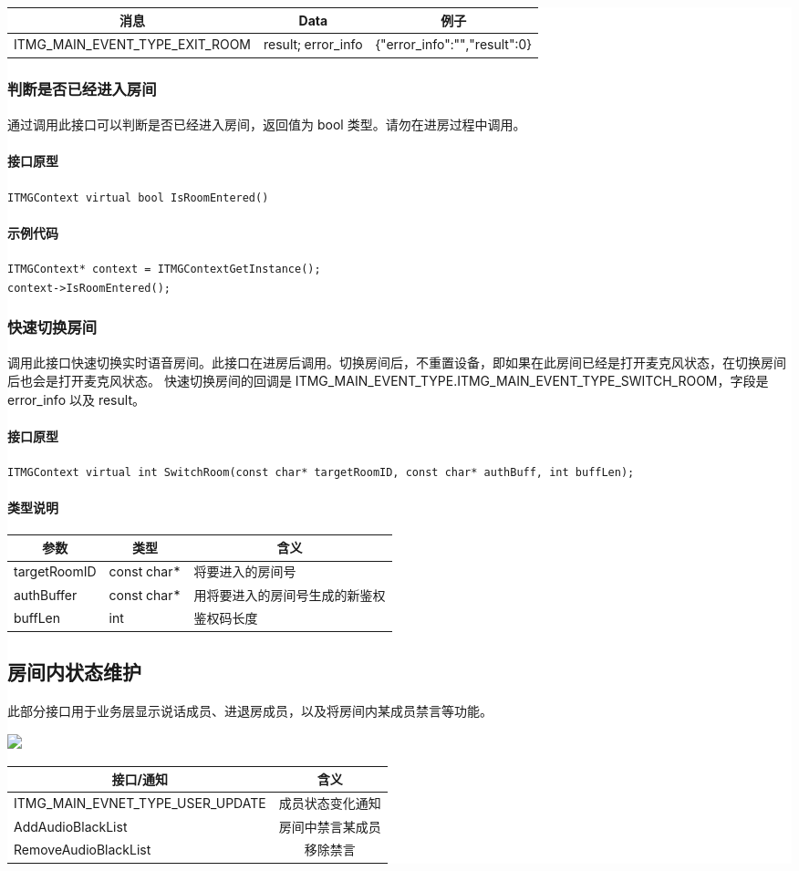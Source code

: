 | 消息                           |        Data        | 例子                         |
| ------------------------------ | :----------------: | ---------------------------- |
| ITMG_MAIN_EVENT_TYPE_EXIT_ROOM | result; error_info | {"error_info":"","result":0} |

### 判断是否已经进入房间

通过调用此接口可以判断是否已经进入房间，返回值为 bool 类型。请勿在进房过程中调用。

#### 接口原型  

```
ITMGContext virtual bool IsRoomEntered()
```

#### 示例代码  

```
ITMGContext* context = ITMGContextGetInstance();
context->IsRoomEntered();

```

### 快速切换房间

调用此接口快速切换实时语音房间。此接口在进房后调用。切换房间后，不重置设备，即如果在此房间已经是打开麦克风状态，在切换房间后也会是打开麦克风状态。
快速切换房间的回调是 ITMG_MAIN_EVENT_TYPE.ITMG_MAIN_EVENT_TYPE_SWITCH_ROOM，字段是 error_info 以及 result。

#### 接口原型

```
ITMGContext virtual int SwitchRoom(const char* targetRoomID, const char* authBuff, int buffLen);
```

#### 类型说明

| 参数         | 类型   | 含义                           |
| ------------ | ------ | ------------------------------ |
| targetRoomID | const char* | 将要进入的房间号               |
| authBuffer   | const char* | 用将要进入的房间号生成的新鉴权 |
| buffLen   | int | 鉴权码长度  |

## 房间内状态维护

此部分接口用于业务层显示说话成员、进退房成员，以及将房间内某成员禁言等功能。

![](https://main.qcloudimg.com/raw/df7c21589702c13259c2ebab1dc9da64.png)

| 接口/通知                        |       含义       |
| -------------------------------- | :--------------: |
| ITMG_MAIN_EVNET_TYPE_USER_UPDATE | 成员状态变化通知 |
| AddAudioBlackList                | 房间中禁言某成员 |
| RemoveAudioBlackList             |     移除禁言     |

